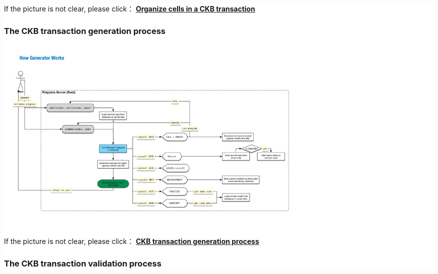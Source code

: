 If the picture is not clear, please click：
 **[Organize cells in a CKB transaction](https://github.com/TheWaWaR/polyjuice/blob/docs/docs/assets/polyjuice-transaction-structure.pdf)**

### The CKB transaction generation process

<img src="../assets/essay/polyjuice-how-generator-works.jpg" width = "600"/>

If the picture is not clear, please click：
**[CKB transaction generation process](https://github.com/TheWaWaR/polyjuice/blob/docs/docs/assets/polyjuice-how-generator-works.pdf)**

### The CKB transaction validation process

